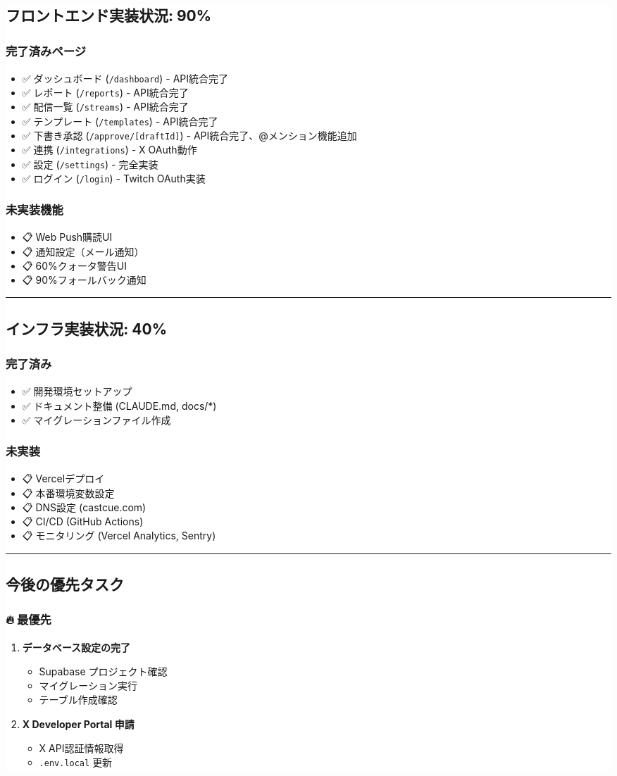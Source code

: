 
## フロントエンド実装状況: 90%

### 完了済みページ
- ✅ ダッシュボード (`/dashboard`) - API統合完了
- ✅ レポート (`/reports`) - API統合完了
- ✅ 配信一覧 (`/streams`) - API統合完了
- ✅ テンプレート (`/templates`) - API統合完了
- ✅ 下書き承認 (`/approve/[draftId]`) - API統合完了、@メンション機能追加
- ✅ 連携 (`/integrations`) - X OAuth動作
- ✅ 設定 (`/settings`) - 完全実装
- ✅ ログイン (`/login`) - Twitch OAuth実装

### 未実装機能
- 📋 Web Push購読UI
- 📋 通知設定（メール通知）
- 📋 60%クォータ警告UI
- 📋 90%フォールバック通知

---

## インフラ実装状況: 40%

### 完了済み
- ✅ 開発環境セットアップ
- ✅ ドキュメント整備 (CLAUDE.md, docs/*)
- ✅ マイグレーションファイル作成

### 未実装
- 📋 Vercelデプロイ
- 📋 本番環境変数設定
- 📋 DNS設定 (castcue.com)
- 📋 CI/CD (GitHub Actions)
- 📋 モニタリング (Vercel Analytics, Sentry)

---

## 今後の優先タスク

### 🔥 最優先

1. **データベース設定の完了**
   - Supabase プロジェクト確認
   - マイグレーション実行
   - テーブル作成確認

2. **X Developer Portal 申請**
   - X API認証情報取得
   - `.env.local` 更新
